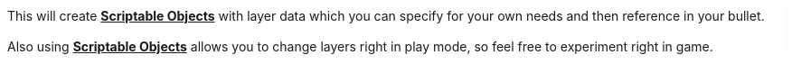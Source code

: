 This will create [**Scriptable Objects**](https://docs.unity3d.com/Manual/class-ScriptableObject.html) with layer data which you can specify for your own needs and then reference in your bullet.

Also using [**Scriptable Objects**](https://docs.unity3d.com/Manual/class-ScriptableObject.html) allows you to change layers right in play mode, so feel free to experiment right in game.